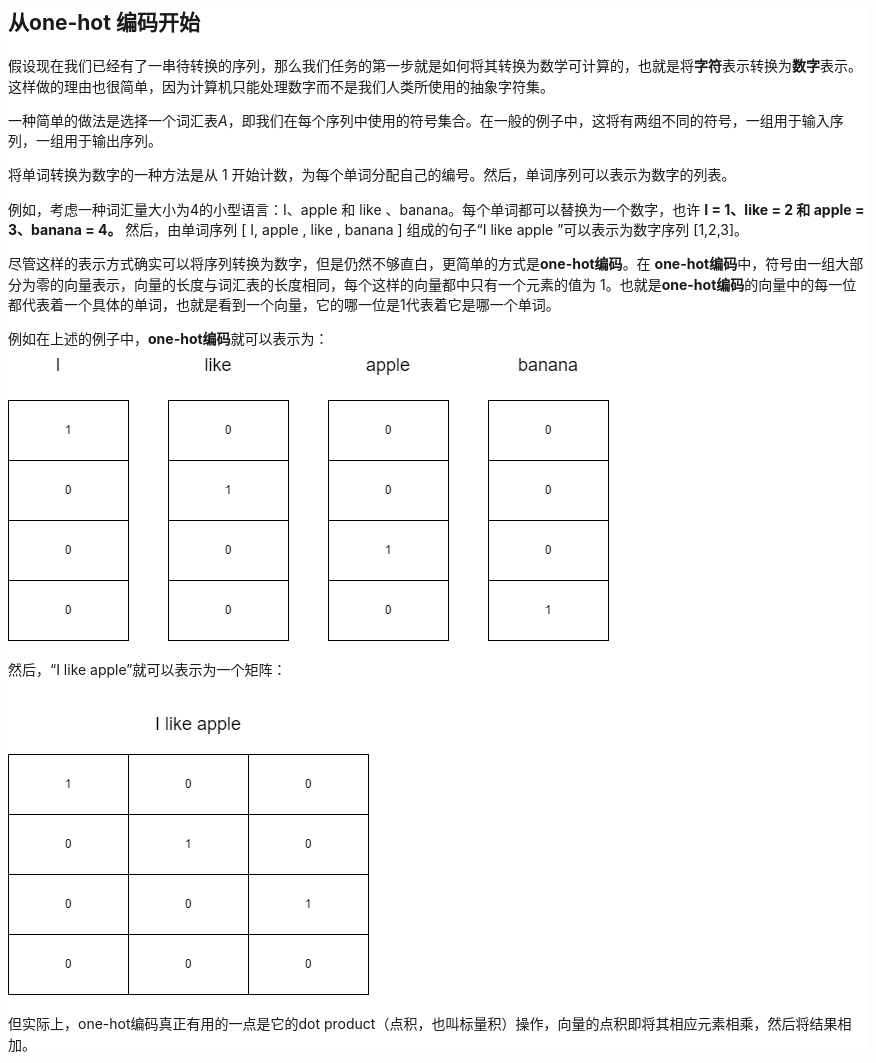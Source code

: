 ## 从one-hot 编码开始

假设现在我们已经有了一串待转换的序列，那么我们任务的第一步就是如何将其转换为数学可计算的，也就是将**字符**表示转换为**数字**表示。这样做的理由也很简单，因为计算机只能处理数字而不是我们人类所使用的抽象字符集。

一种简单的做法是选择一个词汇表$A$，即我们在每个序列中使用的符号集合。在一般的例子中，这将有两组不同的符号，一组用于输入序列，一组用于输出序列。

将单词转换为数字的一种方法是从 1 开始计数，为每个单词分配自己的编号。然后，单词序列可以表示为数字的列表。

例如，考虑一种词汇量大小为4的小型语言：I、apple 和 like 、banana。每个单词都可以替换为一个数字，也许 **I = 1、like = 2 和 apple = 3、banana = 4。** 然后，由单词序列 [ I, apple , like , banana ] 组成的句子“I like apple ”可以表示为数字序列 [1,2,3]。

尽管这样的表示方式确实可以将序列转换为数字，但是仍然不够直白，更简单的方式是**one-hot编码**。在 **one-hot编码**中，符号由一组大部分为零的向量表示，向量的长度与词汇表的长度相同，每个这样的向量都中只有一个元素的值为 1。也就是**one-hot编码**的向量中的每一位都代表着一个具体的单词，也就是看到一个向量，它的哪一位是1代表着它是哪一个单词。

例如在上述的例子中，**one-hot编码**就可以表示为：
![example2](/img/pics/transformer/example_tra_1.png)

然后，“I like apple”就可以表示为一个矩阵：

![example3](/img/pics/transformer/example_tra_2.png)

但实际上，one-hot编码真正有用的一点是它的dot product（点积，也叫标量积）操作，向量的点积即将其相应元素相乘，然后将结果相加。

